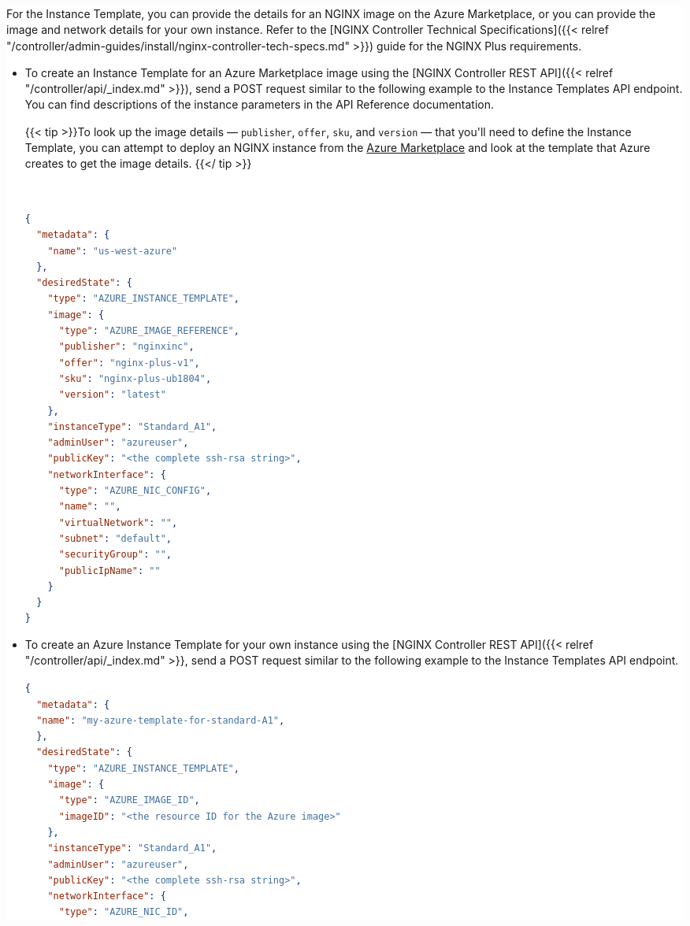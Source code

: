 For the Instance Template, you can provide the details for an NGINX image on the Azure Marketplace, or you can provide the image and network details for your own instance. Refer to the [NGINX Controller Technical Specifications]({{< relref "/controller/admin-guides/install/nginx-controller-tech-specs.md" >}}) guide for the NGINX Plus requirements.

- To create an Instance Template for an Azure Marketplace image using the [NGINX Controller REST API]({{< relref "/controller/api/_index.md" >}}), send a POST request similar to the following example to the Instance Templates API endpoint. You can find descriptions of the instance parameters in the API Reference documentation.

  {{< tip >}}To look up the image details — `publisher`, `offer`, `sku`, and `version` — that you'll need to define the Instance Template, you can attempt to deploy an NGINX instance from the [Azure Marketplace](https://azure.microsoft.com/en-us/marketplace/) and look at the template that Azure creates to get the image details.
  {{</ tip >}}

  &nbsp;

  ```json
  {
    "metadata": {
      "name": "us-west-azure"
    },
    "desiredState": {
      "type": "AZURE_INSTANCE_TEMPLATE",
      "image": {
        "type": "AZURE_IMAGE_REFERENCE",
        "publisher": "nginxinc",
        "offer": "nginx-plus-v1",
        "sku": "nginx-plus-ub1804",
        "version": "latest"
      },
      "instanceType": "Standard_A1",
      "adminUser": "azureuser",
      "publicKey": "<the complete ssh-rsa string>",
      "networkInterface": {
        "type": "AZURE_NIC_CONFIG",
        "name": "",
        "virtualNetwork": "",
        "subnet": "default",
        "securityGroup": "",
        "publicIpName": ""
      }
    }
  }
  ```

- To create an Azure Instance Template for your own instance using the [NGINX Controller REST API]({{< relref "/controller/api/_index.md" >}}, send a POST request similar to the following example to the Instance Templates API endpoint.

    ```json
    {
      "metadata": {
      "name": "my-azure-template-for-standard-A1",
      },
      "desiredState": {
        "type": "AZURE_INSTANCE_TEMPLATE",
        "image": {
          "type": "AZURE_IMAGE_ID",
          "imageID": "<the resource ID for the Azure image>"
        },
        "instanceType": "Standard_A1",
        "adminUser": "azureuser",
        "publicKey": "<the complete ssh-rsa string>",
        "networkInterface": {
          "type": "AZURE_NIC_ID",